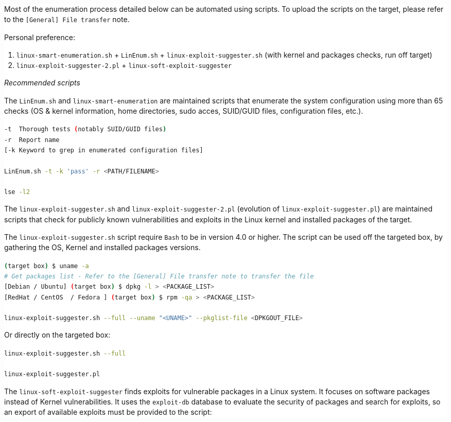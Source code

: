 Most of the enumeration process detailed below can be automated using scripts.
To upload the scripts on the target, please refer to the `[General] File
transfer` note.

Personal preference:
  1. `linux-smart-enumeration.sh` + `LinEnum.sh` + `linux-exploit-suggester.sh`
  (with kernel and packages checks, run off target)
  2. `linux-exploit-suggester-2.pl` + `linux-soft-exploit-suggester`

*Recommended scripts*

The `LinEnum.sh` and `linux-smart-enumeration` are maintained scripts that
enumerate the system configuration using more than 65 checks (OS & kernel
information, home directories, sudo acces, SUID/GUID files, configuration
files, etc.).

```bash
-t	Thorough tests (notably SUID/GUID files)
-r	Report name
[-k	Keyword to grep in enumerated configuration files]

LinEnum.sh -t -k 'pass' -r <PATH/FILENAME>

lse -l2
```

The `linux-exploit-suggester.sh` and `linux-exploit-suggester-2.pl` (evolution
of `linux-exploit-suggester.pl`) are maintained scripts that check for publicly
known vulnerabilities and exploits in the Linux kernel and installed packages of
the target.

The `linux-exploit-suggester.sh` script require `Bash` to be in version 4.0 or
higher. The script can be used off the targeted box, by gathering the OS,
Kernel and installed packages versions.

```bash
(target box) $ uname -a
# Get packages list - Refer to the [General] File transfer note to transfer the file
[Debian / Ubuntu] (target box) $ dpkg -l > <PACKAGE_LIST>
[RedHat / CentOS  / Fedora ] (target box) $ rpm -qa > <PACKAGE_LIST>

linux-exploit-suggester.sh --full --uname "<UNAME>" --pkglist-file <DPKGOUT_FILE>
```

Or directly on the targeted box:

```bash
linux-exploit-suggester.sh --full

linux-exploit-suggester.pl
```

The `linux-soft-exploit-suggester` finds exploits for vulnerable packages in
a Linux system. It focuses on software packages instead of Kernel
vulnerabilities. It uses the `exploit-db` database to evaluate the security of
packages and search for exploits, so an export of available exploits must be
provided to the script:
